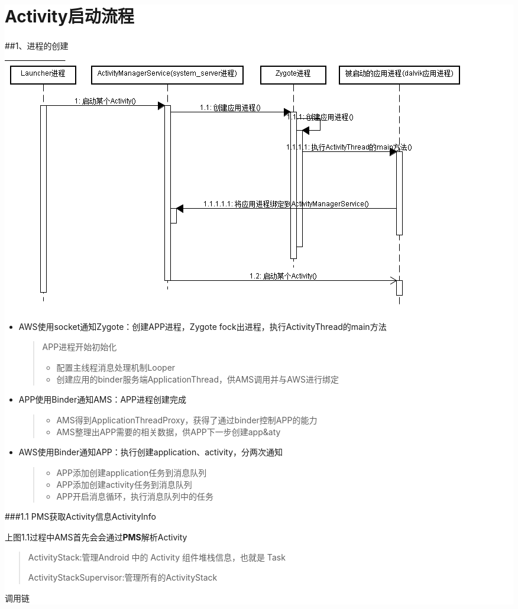 # Activity启动流程

##1、进程的创建

![Activity启动进程交互流程图](../sources/Activity启动进程交互流程图.png)

- AWS使用socket通知Zygote：创建APP进程，Zygote fock出进程，执行ActivityThread的main方法

  > APP进程开始初始化
  >
  > - 配置主线程消息处理机制Looper
  > - 创建应用的binder服务端ApplicationThread，供AMS调用并与AWS进行绑定

- APP使用Binder通知AMS：APP进程创建完成
  
  > - AMS得到ApplicationThreadProxy，获得了通过binder控制APP的能力
  > - AMS整理出APP需要的相关数据，供APP下一步创建app&aty
  
- AWS使用Binder通知APP：执行创建application、activity，分两次通知

  > - APP添加创建application任务到消息队列
  > - APP添加创建activity任务到消息队列
  > - APP开启消息循环，执行消息队列中的任务

###1.1 PMS获取Activity信息ActivityInfo

上图1.1过程中AMS首先会会通过**PMS**解析Activity

> ActivityStack:管理Android 中的 Activity 组件堆栈信息，也就是 Task
>
> ActivityStackSupervisor:管理所有的ActivityStack

调用链
